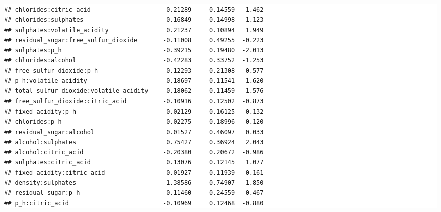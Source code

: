     ## chlorides:citric_acid                    -0.21289     0.14559  -1.462
    ## chlorides:sulphates                       0.16849     0.14998   1.123
    ## sulphates:volatile_acidity                0.21237     0.10894   1.949
    ## residual_sugar:free_sulfur_dioxide       -0.11008     0.49255  -0.223
    ## sulphates:p_h                            -0.39215     0.19480  -2.013
    ## chlorides:alcohol                        -0.42283     0.33752  -1.253
    ## free_sulfur_dioxide:p_h                  -0.12293     0.21308  -0.577
    ## p_h:volatile_acidity                     -0.18697     0.11541  -1.620
    ## total_sulfur_dioxide:volatile_acidity    -0.18062     0.11459  -1.576
    ## free_sulfur_dioxide:citric_acid          -0.10916     0.12502  -0.873
    ## fixed_acidity:p_h                         0.02129     0.16125   0.132
    ## chlorides:p_h                            -0.02275     0.18996  -0.120
    ## residual_sugar:alcohol                    0.01527     0.46097   0.033
    ## alcohol:sulphates                         0.75427     0.36924   2.043
    ## alcohol:citric_acid                      -0.20380     0.20672  -0.986
    ## sulphates:citric_acid                     0.13076     0.12145   1.077
    ## fixed_acidity:citric_acid                -0.01927     0.11939  -0.161
    ## density:sulphates                         1.38586     0.74907   1.850
    ## residual_sugar:p_h                        0.11460     0.24559   0.467
    ## p_h:citric_acid                          -0.10969     0.12468  -0.880